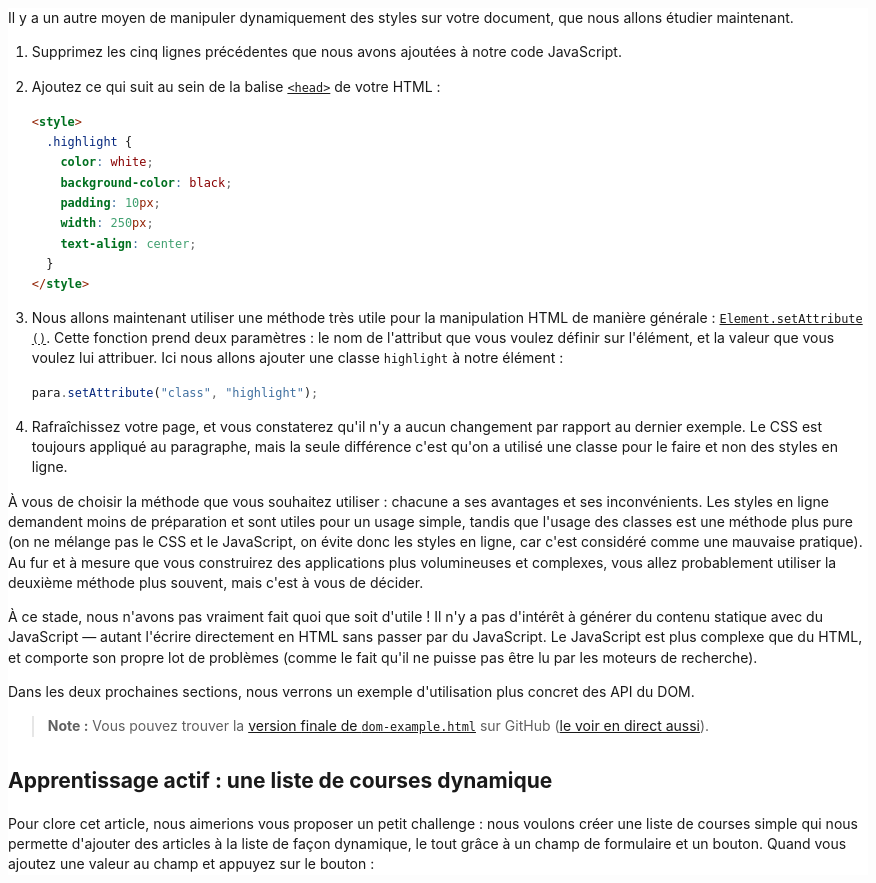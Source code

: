 Il y a un autre moyen de manipuler dynamiquement des styles sur votre document, que nous allons étudier maintenant.

1. Supprimez les cinq lignes précédentes que nous avons ajoutées à notre code JavaScript.
2. Ajoutez ce qui suit au sein de la balise [`<head>`](/fr/docs/Web/HTML/Element/head) de votre HTML&nbsp;:

   ```html
   <style>
     .highlight {
       color: white;
       background-color: black;
       padding: 10px;
       width: 250px;
       text-align: center;
     }
   </style>
   ```

3. Nous allons maintenant utiliser une méthode très utile pour la manipulation HTML de manière générale&nbsp;: [`Element.setAttribute()`](/fr/docs/Web/API/Element/setAttribute). Cette fonction prend deux paramètres&nbsp;: le nom de l'attribut que vous voulez définir sur l'élément, et la valeur que vous voulez lui attribuer. Ici nous allons ajouter une classe `highlight` à notre élément&nbsp;:

   ```js
   para.setAttribute("class", "highlight");
   ```

4. Rafraîchissez votre page, et vous constaterez qu'il n'y a aucun changement par rapport au dernier exemple. Le CSS est toujours appliqué au paragraphe, mais la seule différence c'est qu'on a utilisé une classe pour le faire et non des styles en ligne.

À vous de choisir la méthode que vous souhaitez utiliser&nbsp;: chacune a ses avantages et ses inconvénients. Les styles en ligne demandent moins de préparation et sont utiles pour un usage simple, tandis que l'usage des classes est une méthode plus pure (on ne mélange pas le CSS et le JavaScript, on évite donc les styles en ligne, car c'est considéré comme une mauvaise pratique). Au fur et à mesure que vous construirez des applications plus volumineuses et complexes, vous allez probablement utiliser la deuxième méthode plus souvent, mais c'est à vous de décider.

À ce stade, nous n'avons pas vraiment fait quoi que soit d'utile&nbsp;! Il n'y a pas d'intérêt à générer du contenu statique avec du JavaScript — autant l'écrire directement en HTML sans passer par du JavaScript. Le JavaScript est plus complexe que du HTML, et comporte son propre lot de problèmes (comme le fait qu'il ne puisse pas être lu par les moteurs de recherche).

Dans les deux prochaines sections, nous verrons un exemple d'utilisation plus concret des API du DOM.

> **Note :** Vous pouvez trouver la [version finale de `dom-example.html`](https://github.com/mdn/learning-area/blob/main/javascript/apis/document-manipulation/dom-example-manipulated.html) sur GitHub ([le voir en direct aussi](https://mdn.github.io/learning-area/javascript/apis/document-manipulation/dom-example-manipulated.html)).

## Apprentissage actif&nbsp;: une liste de courses dynamique

Pour clore cet article, nous aimerions vous proposer un petit challenge&nbsp;: nous voulons créer une liste de courses simple qui nous permette d'ajouter des articles à la liste de façon dynamique, le tout grâce à un champ de formulaire et un bouton. Quand vous ajoutez une valeur au champ et appuyez sur le bouton&nbsp;:
